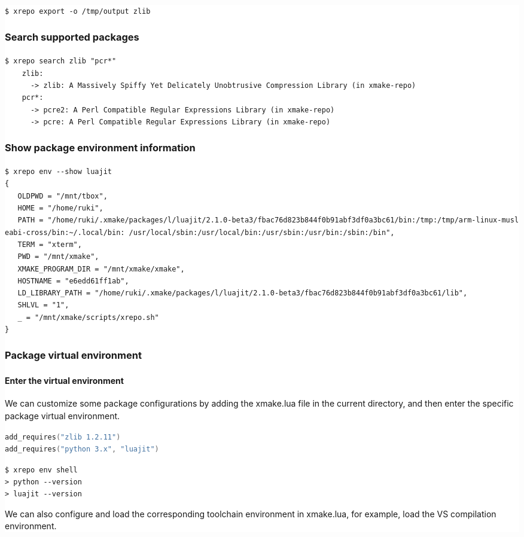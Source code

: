 ```console
$ xrepo export -o /tmp/output zlib
```

### Search supported packages

```console
$ xrepo search zlib "pcr*"
    zlib:
      -> zlib: A Massively Spiffy Yet Delicately Unobtrusive Compression Library (in xmake-repo)
    pcr*:
      -> pcre2: A Perl Compatible Regular Expressions Library (in xmake-repo)
      -> pcre: A Perl Compatible Regular Expressions Library (in xmake-repo)
```

### Show package environment information

```console
$ xrepo env --show luajit
{
   OLDPWD = "/mnt/tbox",
   HOME = "/home/ruki",
   PATH = "/home/ruki/.xmake/packages/l/luajit/2.1.0-beta3/fbac76d823b844f0b91abf3df0a3bc61/bin:/tmp:/tmp/arm-linux-musleabi-cross/bin:~/.local/bin: /usr/local/sbin:/usr/local/bin:/usr/sbin:/usr/bin:/sbin:/bin",
   TERM = "xterm",
   PWD = "/mnt/xmake",
   XMAKE_PROGRAM_DIR = "/mnt/xmake/xmake",
   HOSTNAME = "e6edd61ff1ab",
   LD_LIBRARY_PATH = "/home/ruki/.xmake/packages/l/luajit/2.1.0-beta3/fbac76d823b844f0b91abf3df0a3bc61/lib",
   SHLVL = "1",
   _ = "/mnt/xmake/scripts/xrepo.sh"
}
```

### Package virtual environment

#### Enter the virtual environment

We can customize some package configurations by adding the xmake.lua file in the current directory, and then enter the specific package virtual environment.

```lua
add_requires("zlib 1.2.11")
add_requires("python 3.x", "luajit")
```

```console
$ xrepo env shell
> python --version
> luajit --version
```

We can also configure and load the corresponding toolchain environment in xmake.lua, for example, load the VS compilation environment.
